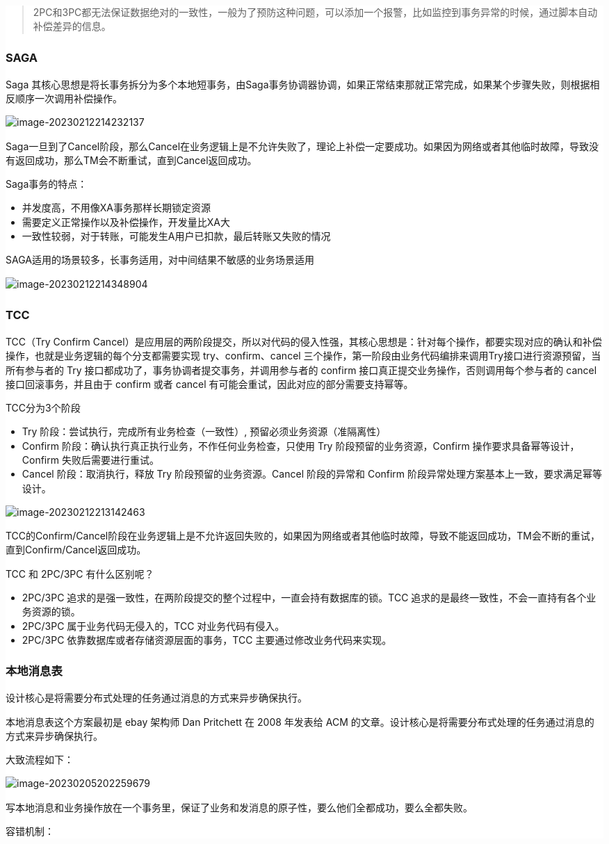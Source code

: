 > 2PC和3PC都无法保证数据绝对的一致性，一般为了预防这种问题，可以添加一个报警，比如监控到事务异常的时候，通过脚本自动补偿差异的信息。



### SAGA

Saga 其核心思想是将长事务拆分为多个本地短事务，由Saga事务协调器协调，如果正常结束那就正常完成，如果某个步骤失败，则根据相反顺序一次调用补偿操作。

![image-20230212214232137](http://images.xyzzs.top/image/image-20230212214232137.png_char)

Saga一旦到了Cancel阶段，那么Cancel在业务逻辑上是不允许失败了，理论上补偿一定要成功。如果因为网络或者其他临时故障，导致没有返回成功，那么TM会不断重试，直到Cancel返回成功。

Saga事务的特点：

- 并发度高，不用像XA事务那样长期锁定资源
- 需要定义正常操作以及补偿操作，开发量比XA大
- 一致性较弱，对于转账，可能发生A用户已扣款，最后转账又失败的情况

SAGA适用的场景较多，长事务适用，对中间结果不敏感的业务场景适用

![image-20230212214348904](http://images.xyzzs.top/image/image-20230212214348904.png_char)

### TCC

TCC（Try Confirm Cancel）是应用层的两阶段提交，所以对代码的侵入性强，其核心思想是：针对每个操作，都要实现对应的确认和补偿操作，也就是业务逻辑的每个分支都需要实现 try、confirm、cancel 三个操作，第一阶段由业务代码编排来调用Try接口进行资源预留，当所有参与者的 Try 接口都成功了，事务协调者提交事务，并调用参与者的 confirm 接口真正提交业务操作，否则调用每个参与者的 cancel 接口回滚事务，并且由于 confirm 或者 cancel 有可能会重试，因此对应的部分需要支持幂等。

TCC分为3个阶段

- Try 阶段：尝试执行，完成所有业务检查（一致性）, 预留必须业务资源（准隔离性）
- Confirm 阶段：确认执行真正执行业务，不作任何业务检查，只使用 Try 阶段预留的业务资源，Confirm 操作要求具备幂等设计，Confirm 失败后需要进行重试。
- Cancel 阶段：取消执行，释放 Try 阶段预留的业务资源。Cancel 阶段的异常和 Confirm 阶段异常处理方案基本上一致，要求满足幂等设计。

![image-20230212213142463](http://images.xyzzs.top/image/image-20230212213142463.png_char)

TCC的Confirm/Cancel阶段在业务逻辑上是不允许返回失败的，如果因为网络或者其他临时故障，导致不能返回成功，TM会不断的重试，直到Confirm/Cancel返回成功。



TCC 和 2PC/3PC 有什么区别呢？

- 2PC/3PC 追求的是强一致性，在两阶段提交的整个过程中，一直会持有数据库的锁。TCC 追求的是最终一致性，不会一直持有各个业务资源的锁。
- 2PC/3PC 属于业务代码无侵入的，TCC 对业务代码有侵入。
- 2PC/3PC 依靠数据库或者存储资源层面的事务，TCC 主要通过修改业务代码来实现。

### 本地消息表

设计核心是将需要分布式处理的任务通过消息的方式来异步确保执行。

本地消息表这个方案最初是 ebay 架构师 Dan Pritchett 在 2008 年发表给 ACM 的文章。设计核心是将需要分布式处理的任务通过消息的方式来异步确保执行。

大致流程如下：

![image-20230205202259679](http://images.xyzzs.top/image/image-20230205202259679.png_char)

写本地消息和业务操作放在一个事务里，保证了业务和发消息的原子性，要么他们全都成功，要么全都失败。

容错机制：
